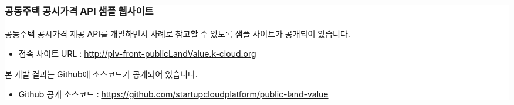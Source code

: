


### 공동주택 공시가격 API 샘플 웹사이트

공동주택 공시가격 제공 API를 개발하면서 사례로 참고할 수 있도록 샘플 사이트가 공개되어 있습니다.

- 접속 사이트 URL : http://plv-front-publicLandValue.k-cloud.org

본 개발 결과는 Github에 소스코드가 공개되어 있습니다.

- Github 공개 소스코드 : https://github.com/startupcloudplatform/public-land-value

